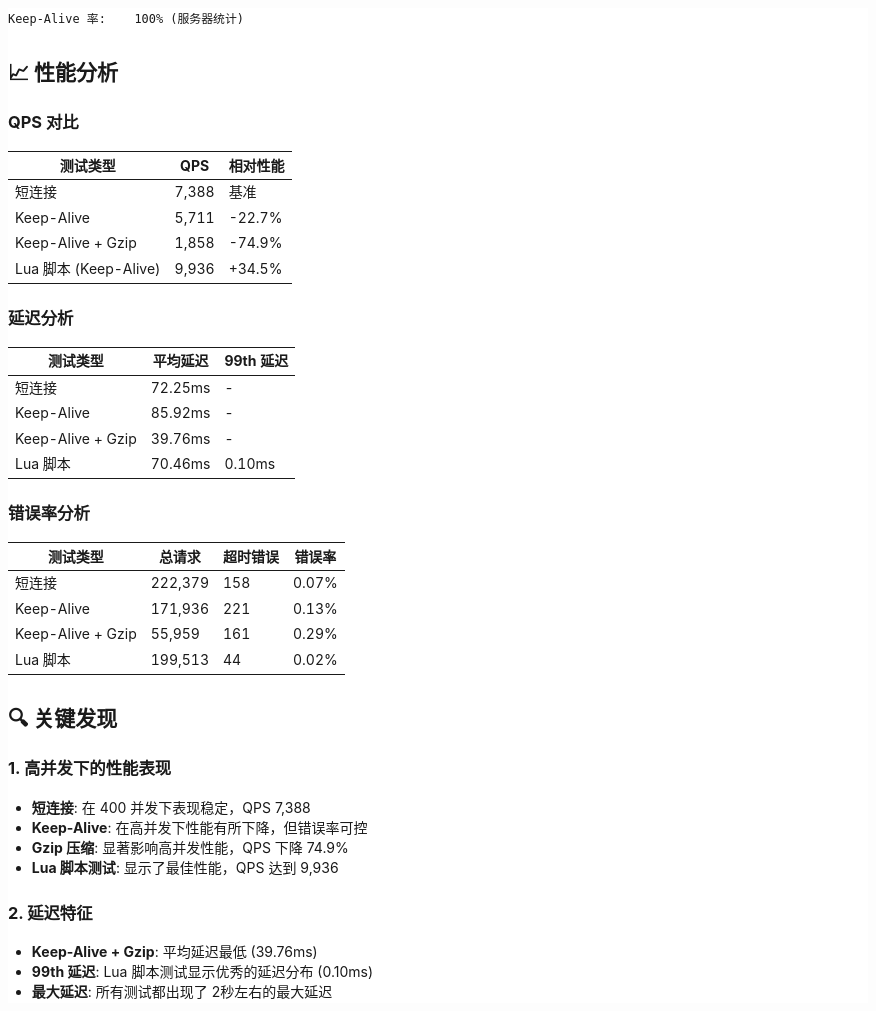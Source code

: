 ```
Keep-Alive 率:    100% (服务器统计)
```

## 📈 性能分析

### QPS 对比
| 测试类型 | QPS | 相对性能 |
|---------|-----|----------|
| 短连接 | 7,388 | 基准 |
| Keep-Alive | 5,711 | -22.7% |
| Keep-Alive + Gzip | 1,858 | -74.9% |
| Lua 脚本 (Keep-Alive) | 9,936 | +34.5% |

### 延迟分析
| 测试类型 | 平均延迟 | 99th 延迟 |
|---------|----------|-----------|
| 短连接 | 72.25ms | - |
| Keep-Alive | 85.92ms | - |
| Keep-Alive + Gzip | 39.76ms | - |
| Lua 脚本 | 70.46ms | 0.10ms |

### 错误率分析
| 测试类型 | 总请求 | 超时错误 | 错误率 |
|---------|--------|----------|--------|
| 短连接 | 222,379 | 158 | 0.07% |
| Keep-Alive | 171,936 | 221 | 0.13% |
| Keep-Alive + Gzip | 55,959 | 161 | 0.29% |
| Lua 脚本 | 199,513 | 44 | 0.02% |

## 🔍 关键发现

### 1. 高并发下的性能表现
- **短连接**: 在 400 并发下表现稳定，QPS 7,388
- **Keep-Alive**: 在高并发下性能有所下降，但错误率可控
- **Gzip 压缩**: 显著影响高并发性能，QPS 下降 74.9%
- **Lua 脚本测试**: 显示了最佳性能，QPS 达到 9,936

### 2. 延迟特征
- **Keep-Alive + Gzip**: 平均延迟最低 (39.76ms)
- **99th 延迟**: Lua 脚本测试显示优秀的延迟分布 (0.10ms)
- **最大延迟**: 所有测试都出现了 2秒左右的最大延迟
